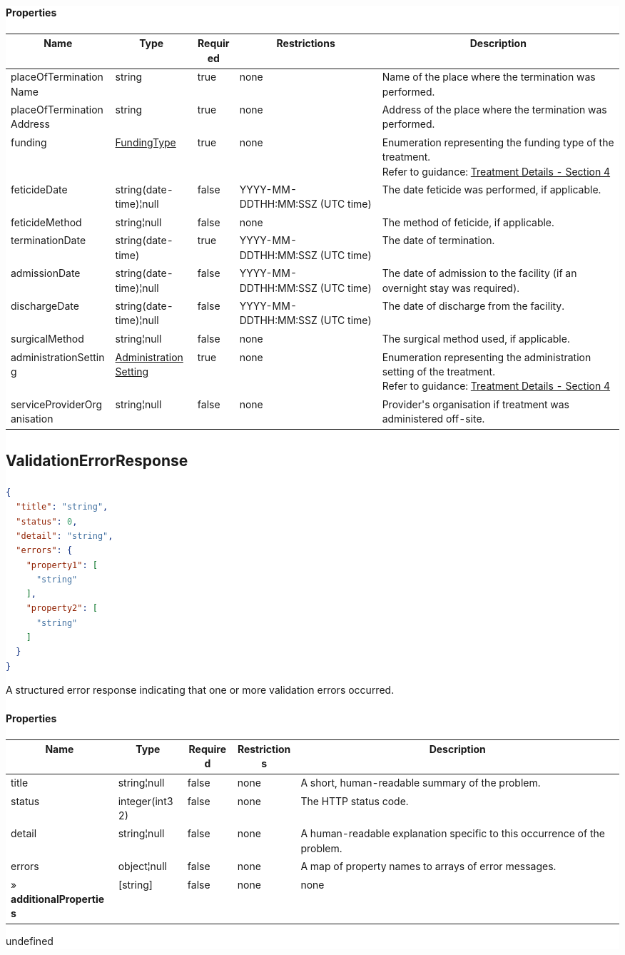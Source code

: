 #### Properties

|Name|Type|Required|Restrictions|Description|
|---|---|---|---|---|
|placeOfTerminationName|string|true|none|Name of the place where the termination was performed.|
|placeOfTerminationAddress|string|true|none|Address of the place where the termination was performed.|
|funding|[FundingType](#schemafundingtype)|true|none|Enumeration representing the funding type of the treatment.<br>Refer to guidance: [Treatment Details - Section 4](https://www.gov.uk/government/publications/abortion-notification-forms-for-england-and-wales/guidance-notes-for-completing-hsa4-paper-forms#section-4-treatment-details)|
|feticideDate|string(date-time)¦null|false|YYYY-MM-DDTHH:MM:SSZ (UTC time)|The date feticide was performed, if applicable.|
|feticideMethod|string¦null|false|none|The method of feticide, if applicable.|
|terminationDate|string(date-time)|true|YYYY-MM-DDTHH:MM:SSZ (UTC time)|The date of termination.|
|admissionDate|string(date-time)¦null|false|YYYY-MM-DDTHH:MM:SSZ (UTC time)|The date of admission to the facility (if an overnight stay was required).|
|dischargeDate|string(date-time)¦null|false|YYYY-MM-DDTHH:MM:SSZ (UTC time)|The date of discharge from the facility.|
|surgicalMethod|string¦null|false|none|The surgical method used, if applicable.|
|administrationSetting|[AdministrationSetting](#schemaadministrationsetting)|true|none|Enumeration representing the administration setting of the treatment.<br>Refer to guidance: [Treatment Details - Section 4](https://www.gov.uk/government/publications/abortion-notification-forms-for-england-and-wales/guidance-notes-for-completing-hsa4-paper-forms#section-4-treatment-details)|
|serviceProviderOrganisation|string¦null|false|none|Provider's organisation if treatment was administered off-site.|

<h2 id="tocS_ValidationErrorResponse">ValidationErrorResponse</h2>



```json
{
  "title": "string",
  "status": 0,
  "detail": "string",
  "errors": {
    "property1": [
      "string"
    ],
    "property2": [
      "string"
    ]
  }
}

```

A structured error response indicating that one or more validation errors occurred.

#### Properties

|Name|Type|Required|Restrictions|Description|
|---|---|---|---|---|
|title|string¦null|false|none|A short, human-readable summary of the problem.|
|status|integer(int32)|false|none|The HTTP status code.|
|detail|string¦null|false|none|A human-readable explanation specific to this occurrence of the problem.|
|errors|object¦null|false|none|A map of property names to arrays of error messages.|
|» **additionalProperties**|[string]|false|none|none|

undefined


